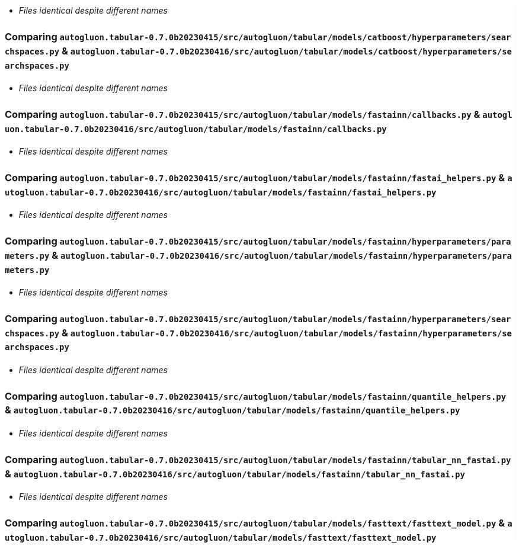  * *Files identical despite different names*

### Comparing `autogluon.tabular-0.7.0b20230415/src/autogluon/tabular/models/catboost/hyperparameters/searchspaces.py` & `autogluon.tabular-0.7.0b20230416/src/autogluon/tabular/models/catboost/hyperparameters/searchspaces.py`

 * *Files identical despite different names*

### Comparing `autogluon.tabular-0.7.0b20230415/src/autogluon/tabular/models/fastainn/callbacks.py` & `autogluon.tabular-0.7.0b20230416/src/autogluon/tabular/models/fastainn/callbacks.py`

 * *Files identical despite different names*

### Comparing `autogluon.tabular-0.7.0b20230415/src/autogluon/tabular/models/fastainn/fastai_helpers.py` & `autogluon.tabular-0.7.0b20230416/src/autogluon/tabular/models/fastainn/fastai_helpers.py`

 * *Files identical despite different names*

### Comparing `autogluon.tabular-0.7.0b20230415/src/autogluon/tabular/models/fastainn/hyperparameters/parameters.py` & `autogluon.tabular-0.7.0b20230416/src/autogluon/tabular/models/fastainn/hyperparameters/parameters.py`

 * *Files identical despite different names*

### Comparing `autogluon.tabular-0.7.0b20230415/src/autogluon/tabular/models/fastainn/hyperparameters/searchspaces.py` & `autogluon.tabular-0.7.0b20230416/src/autogluon/tabular/models/fastainn/hyperparameters/searchspaces.py`

 * *Files identical despite different names*

### Comparing `autogluon.tabular-0.7.0b20230415/src/autogluon/tabular/models/fastainn/quantile_helpers.py` & `autogluon.tabular-0.7.0b20230416/src/autogluon/tabular/models/fastainn/quantile_helpers.py`

 * *Files identical despite different names*

### Comparing `autogluon.tabular-0.7.0b20230415/src/autogluon/tabular/models/fastainn/tabular_nn_fastai.py` & `autogluon.tabular-0.7.0b20230416/src/autogluon/tabular/models/fastainn/tabular_nn_fastai.py`

 * *Files identical despite different names*

### Comparing `autogluon.tabular-0.7.0b20230415/src/autogluon/tabular/models/fasttext/fasttext_model.py` & `autogluon.tabular-0.7.0b20230416/src/autogluon/tabular/models/fasttext/fasttext_model.py`
